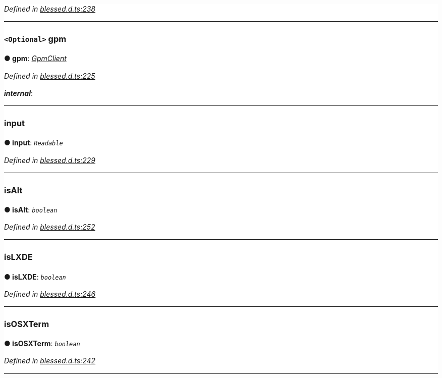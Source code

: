 *Defined in [blessed.d.ts:238](https://github.com/cancerberoSgx/accursed/blob/7a42e78/src/declarations/blessed.d.ts#L238)*

___
<a id="gpm"></a>

### `<Optional>` gpm

**● gpm**: *[GpmClient](api-interfaces-blessed-d-gpmclient.md)*

*Defined in [blessed.d.ts:225](https://github.com/cancerberoSgx/accursed/blob/7a42e78/src/declarations/blessed.d.ts#L225)*

*__internal__*: 

___
<a id="input"></a>

###  input

**● input**: *`Readable`*

*Defined in [blessed.d.ts:229](https://github.com/cancerberoSgx/accursed/blob/7a42e78/src/declarations/blessed.d.ts#L229)*

___
<a id="isalt"></a>

###  isAlt

**● isAlt**: *`boolean`*

*Defined in [blessed.d.ts:252](https://github.com/cancerberoSgx/accursed/blob/7a42e78/src/declarations/blessed.d.ts#L252)*

___
<a id="islxde"></a>

###  isLXDE

**● isLXDE**: *`boolean`*

*Defined in [blessed.d.ts:246](https://github.com/cancerberoSgx/accursed/blob/7a42e78/src/declarations/blessed.d.ts#L246)*

___
<a id="isosxterm"></a>

###  isOSXTerm

**● isOSXTerm**: *`boolean`*

*Defined in [blessed.d.ts:242](https://github.com/cancerberoSgx/accursed/blob/7a42e78/src/declarations/blessed.d.ts#L242)*

___
<a id="isrxvt"></a>
